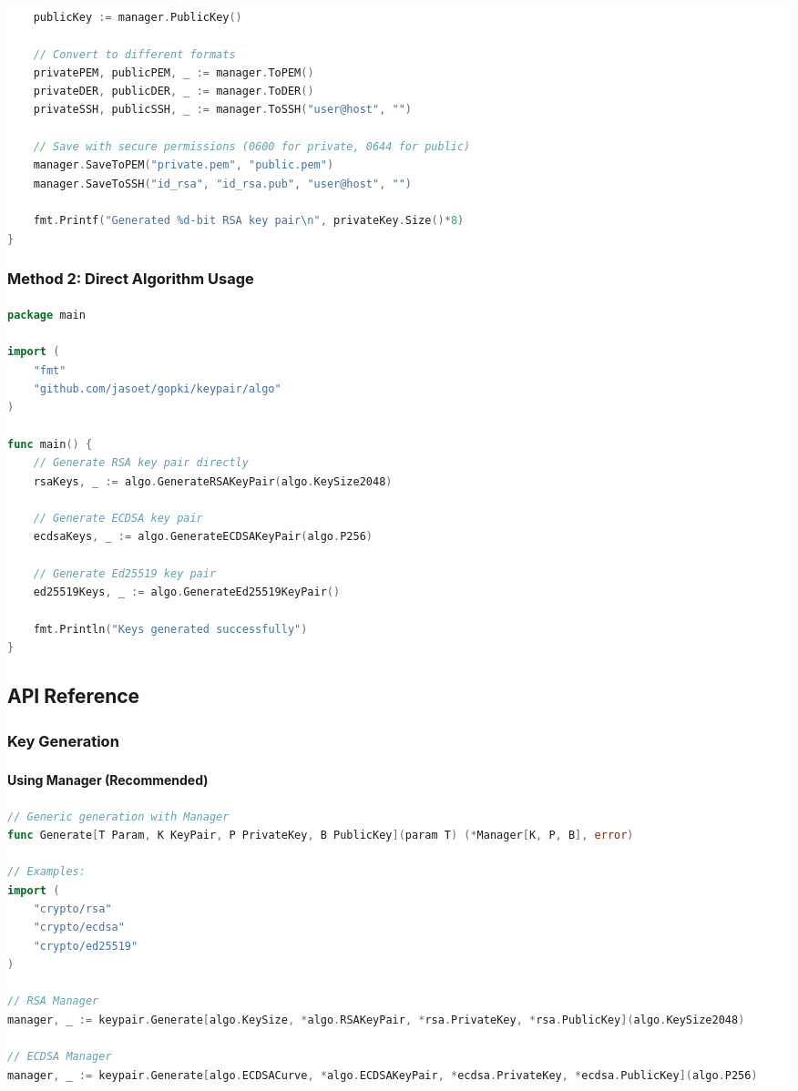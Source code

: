 ```go
    publicKey := manager.PublicKey()

    // Convert to different formats
    privatePEM, publicPEM, _ := manager.ToPEM()
    privateDER, publicDER, _ := manager.ToDER()
    privateSSH, publicSSH, _ := manager.ToSSH("user@host", "")

    // Save with secure permissions (0600 for private, 0644 for public)
    manager.SaveToPEM("private.pem", "public.pem")
    manager.SaveToSSH("id_rsa", "id_rsa.pub", "user@host", "")

    fmt.Printf("Generated %d-bit RSA key pair\n", privateKey.Size()*8)
}
```

### Method 2: Direct Algorithm Usage

```go
package main

import (
    "fmt"
    "github.com/jasoet/gopki/keypair/algo"
)

func main() {
    // Generate RSA key pair directly
    rsaKeys, _ := algo.GenerateRSAKeyPair(algo.KeySize2048)

    // Generate ECDSA key pair
    ecdsaKeys, _ := algo.GenerateECDSAKeyPair(algo.P256)

    // Generate Ed25519 key pair
    ed25519Keys, _ := algo.GenerateEd25519KeyPair()

    fmt.Println("Keys generated successfully")
}
```

## API Reference

### Key Generation

#### Using Manager (Recommended)

```go
// Generic generation with Manager
func Generate[T Param, K KeyPair, P PrivateKey, B PublicKey](param T) (*Manager[K, P, B], error)

// Examples:
import (
    "crypto/rsa"
    "crypto/ecdsa"
    "crypto/ed25519"
)

// RSA Manager
manager, _ := keypair.Generate[algo.KeySize, *algo.RSAKeyPair, *rsa.PrivateKey, *rsa.PublicKey](algo.KeySize2048)

// ECDSA Manager
manager, _ := keypair.Generate[algo.ECDSACurve, *algo.ECDSAKeyPair, *ecdsa.PrivateKey, *ecdsa.PublicKey](algo.P256)
```